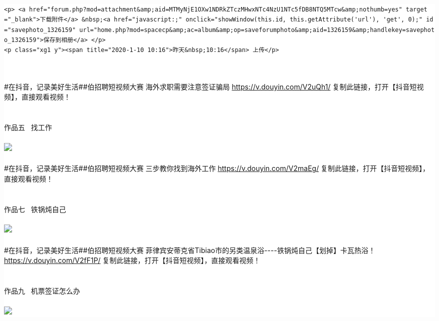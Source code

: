     <p> <a href="forum.php?mod=attachment&amp;aid=MTMyNjE1OXw1NDRkZTczMHwxNTc4NzU1NTc5fDB8NTQ5MTcw&amp;nothumb=yes" target="_blank">下载附件</a> &nbsp;<a href="javascript:;" onclick="showWindow(this.id, this.getAttribute('url'), 'get', 0);" id="savephoto_1326159" url="home.php?mod=spacecp&amp;ac=album&amp;op=saveforumphoto&amp;aid=1326159&amp;handlekey=savephoto_1326159">保存到相册</a> </p> 
    <p class="xg1 y"><span title="2020-1-10 10:16">昨天&nbsp;10:16</span> 上传</p> 
   </div> 
   <div class="tip_horn"></div> 
  </div> 
 </ignore_js_op> 
 <br> 
 <br> 
 <div align="left">
   #在抖音，记录美好生活##伯招聘短视频大赛 海外求职需要注意签证骗局 
  <a href="https://v.douyin.com/V2uQh1/" target="_blank">https://v.douyin.com/V2uQh1/</a> 复制此链接，打开【抖音短视频】，直接观看视频！ 
 </div>
 <br> 
 <br> 作品五&nbsp; &nbsp;找工作
 <br> 
 <br> 
 <ignore_js_op> 
  <img aid="1326158" src="https://bbs.boniu123.cc/data/attachment/forum/202001/10/101655au843t6cpu46pb4b.jpg" zoomfile="data/attachment/forum/202001/10/101655au843t6cpu46pb4b.jpg" file="data/attachment/forum/202001/10/101655au843t6cpu46pb4b.jpg" width="850" inpost="1"> 
  <div class="tip tip_4 aimg_tip" id="aimg_1326158_menu" style="position: absolute; display: none" disautofocus="true"> 
   <div class="xs0"> 
    <p><strong>作品五.jpg</strong> <em class="xg1">(166.84 KB, 下载次数: 0)</em></p> 
    <p> <a href="forum.php?mod=attachment&amp;aid=MTMyNjE1OHwyYThhMWIxNnwxNTc4NzU1NTc5fDB8NTQ5MTcw&amp;nothumb=yes" target="_blank">下载附件</a> &nbsp;<a href="javascript:;" onclick="showWindow(this.id, this.getAttribute('url'), 'get', 0);" id="savephoto_1326158" url="home.php?mod=spacecp&amp;ac=album&amp;op=saveforumphoto&amp;aid=1326158&amp;handlekey=savephoto_1326158">保存到相册</a> </p> 
    <p class="xg1 y"><span title="2020-1-10 10:16">昨天&nbsp;10:16</span> 上传</p> 
   </div> 
   <div class="tip_horn"></div> 
  </div> 
 </ignore_js_op> 
 <br> 
 <br> 
 <div align="left">
   #在抖音，记录美好生活##伯招聘短视频大赛 三步教你找到海外工作 
  <a href="https://v.douyin.com/V2maEg/" target="_blank">https://v.douyin.com/V2maEg/</a> 复制此链接，打开【抖音短视频】，直接观看视频！ 
 </div>
 <br> 
 <br> 作品七&nbsp; &nbsp;铁锅炖自己
 <br> 
 <br> 
 <img src="https://mmbiz.qpic.cn/mmbiz_jpg/KsODibLBtm9wTDy9Qof5aSD31vB3wrK4qsGUcsYYfia8u9ybkGIic6jA98MuynTPhLFndNdekiakQ3xrUykF9UTuKA/640?wx_fmt=jpeg" onload="thumbImg(this)">
 <br> 
 <br> 
 <div align="left">
   #在抖音，记录美好生活##伯招聘短视频大赛 菲律宾安蒂克省Tibiao市的另类温泉浴----铁锅炖自己【划掉】卡瓦热浴！ 
  <a href="https://v.douyin.com/V2fF1P/" target="_blank">https://v.douyin.com/V2fF1P/</a> 复制此链接，打开【抖音短视频】，直接观看视频！ 
 </div>
 <br> 
 <br> 作品九&nbsp; &nbsp;机票签证怎么办
 <br> 
 <br> 
 <ignore_js_op> 
  <img aid="1326153" src="https://bbs.boniu123.cc/data/attachment/forum/202001/10/101652rlwgelgwb6b2f59k.jpg" zoomfile="data/attachment/forum/202001/10/101652rlwgelgwb6b2f59k.jpg" file="data/attachment/forum/202001/10/101652rlwgelgwb6b2f59k.jpg" width="850" inpost="1"> 
  <div class="tip tip_4 aimg_tip" id="aimg_1326153_menu" style="position: absolute; display: none" disautofocus="true"> 